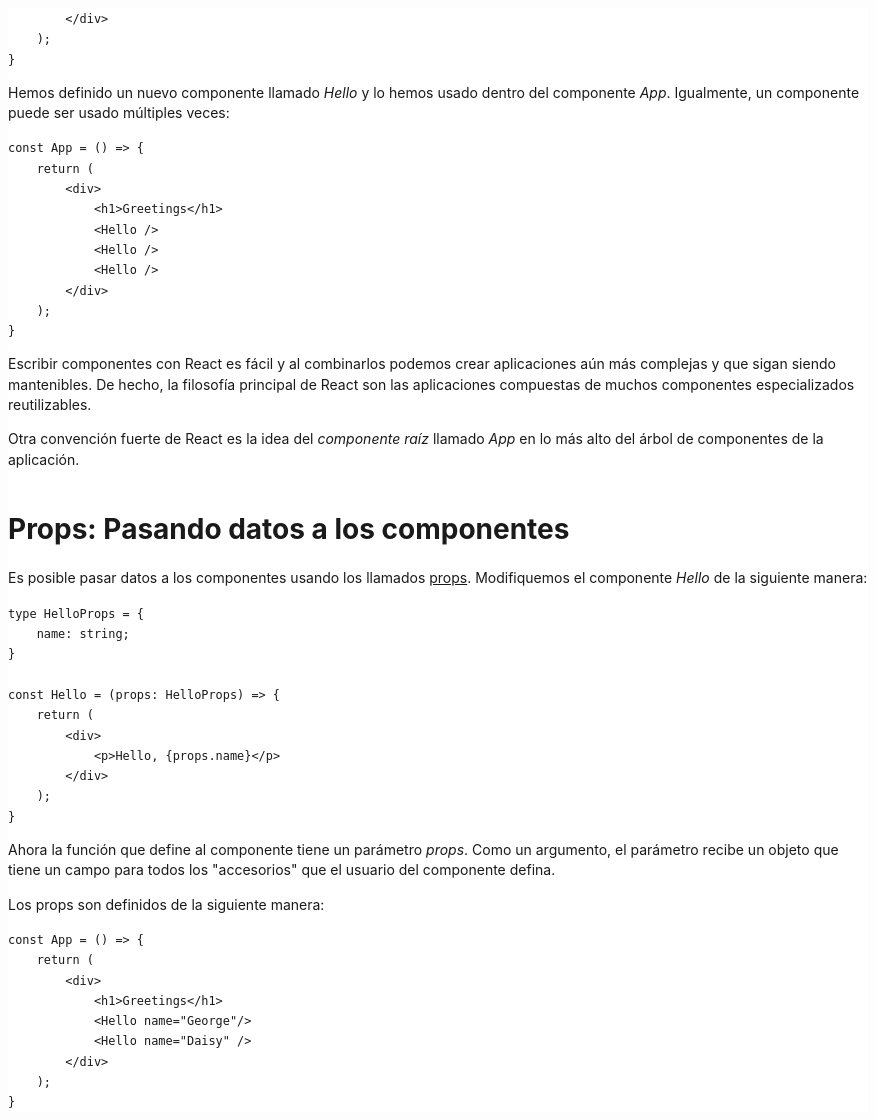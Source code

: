 ```tsx
		</div>
	);
}
```

Hemos definido un nuevo componente llamado *Hello* y lo hemos usado dentro del componente *App*. Igualmente, un componente puede ser usado múltiples veces:

```tsx
const App = () => {
	return (
		<div>
			<h1>Greetings</h1>
			<Hello />
			<Hello />
			<Hello />
		</div>
	);
}
```

Escribir componentes con React es fácil y al combinarlos podemos crear aplicaciones aún más complejas y que sigan siendo mantenibles. De hecho, la filosofía principal de React son las aplicaciones compuestas de muchos componentes especializados reutilizables.

Otra convención fuerte de React es la idea del *componente raíz* llamado *App* en lo más alto del árbol de componentes de la aplicación.

# Props: Pasando datos a los componentes

Es posible pasar datos a los componentes usando los llamados [props](https://react.dev/learn/passing-props-to-a-component). Modifiquemos el componente *Hello* de la siguiente manera:

```tsx
type HelloProps = {
	name: string;
}

const Hello = (props: HelloProps) => {
	return (
		<div>
			<p>Hello, {props.name}</p>
		</div>
	);
}
```

Ahora la función que define al componente tiene un parámetro *props*. Como un argumento, el parámetro recibe un objeto que tiene un campo para todos los "accesorios" que el usuario del componente defina.

Los props son definidos de la siguiente manera:

```tsx
const App = () => {
	return (
		<div>
			<h1>Greetings</h1>
			<Hello name="George"/>
			<Hello name="Daisy" />
		</div>
	);
}
```

